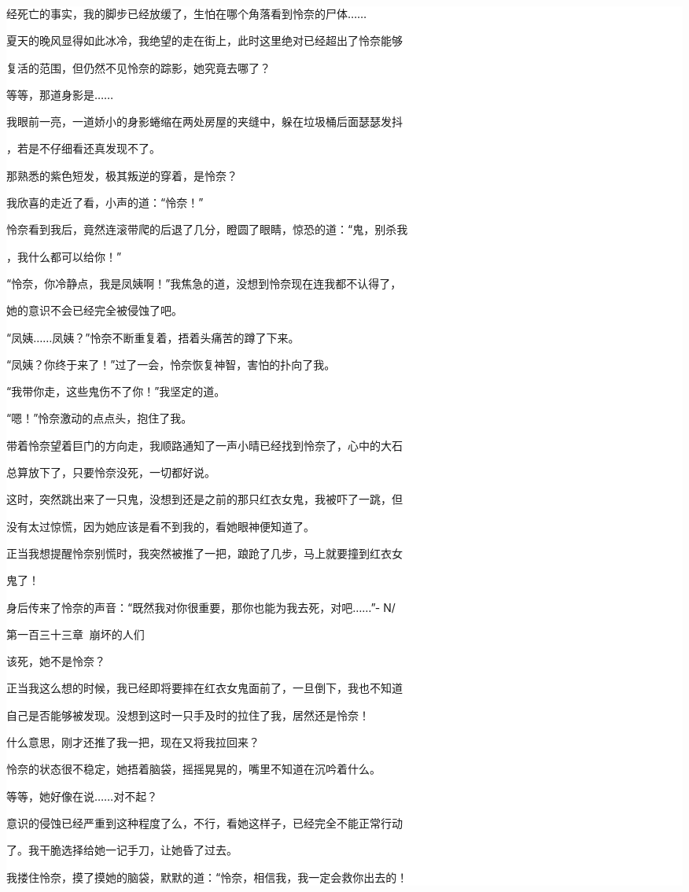 经死亡的事实，我的脚步已经放缓了，生怕在哪个角落看到怜奈的尸体……

夏天的晚风显得如此冰冷，我绝望的走在街上，此时这里绝对已经超出了怜奈能够

复活的范围，但仍然不见怜奈的踪影，她究竟去哪了？

等等，那道身影是……

我眼前一亮，一道娇小的身影蜷缩在两处房屋的夹缝中，躲在垃圾桶后面瑟瑟发抖

，若是不仔细看还真发现不了。

那熟悉的紫色短发，极其叛逆的穿着，是怜奈？

我欣喜的走近了看，小声的道：“怜奈！”

怜奈看到我后，竟然连滚带爬的后退了几分，瞪圆了眼睛，惊恐的道：“鬼，别杀我

，我什么都可以给你！”

“怜奈，你冷静点，我是凤姨啊！”我焦急的道，没想到怜奈现在连我都不认得了，

她的意识不会已经完全被侵蚀了吧。

“凤姨……凤姨？”怜奈不断重复着，捂着头痛苦的蹲了下来。

“凤姨？你终于来了！”过了一会，怜奈恢复神智，害怕的扑向了我。

“我带你走，这些鬼伤不了你！”我坚定的道。

“嗯！”怜奈激动的点点头，抱住了我。

带着怜奈望着巨门的方向走，我顺路通知了一声小晴已经找到怜奈了，心中的大石

总算放下了，只要怜奈没死，一切都好说。

这时，突然跳出来了一只鬼，没想到还是之前的那只红衣女鬼，我被吓了一跳，但

没有太过惊慌，因为她应该是看不到我的，看她眼神便知道了。

正当我想提醒怜奈别慌时，我突然被推了一把，踉跄了几步，马上就要撞到红衣女

鬼了！

身后传来了怜奈的声音：“既然我对你很重要，那你也能为我去死，对吧……”- N/

第一百三十三章  崩坏的人们

该死，她不是怜奈？

正当我这么想的时候，我已经即将要摔在红衣女鬼面前了，一旦倒下，我也不知道

自己是否能够被发现。没想到这时一只手及时的拉住了我，居然还是怜奈！

什么意思，刚才还推了我一把，现在又将我拉回来？

怜奈的状态很不稳定，她捂着脑袋，摇摇晃晃的，嘴里不知道在沉吟着什么。

等等，她好像在说……对不起？

意识的侵蚀已经严重到这种程度了么，不行，看她这样子，已经完全不能正常行动

了。我干脆选择给她一记手刀，让她昏了过去。

我搂住怜奈，摸了摸她的脑袋，默默的道：“怜奈，相信我，我一定会救你出去的！
